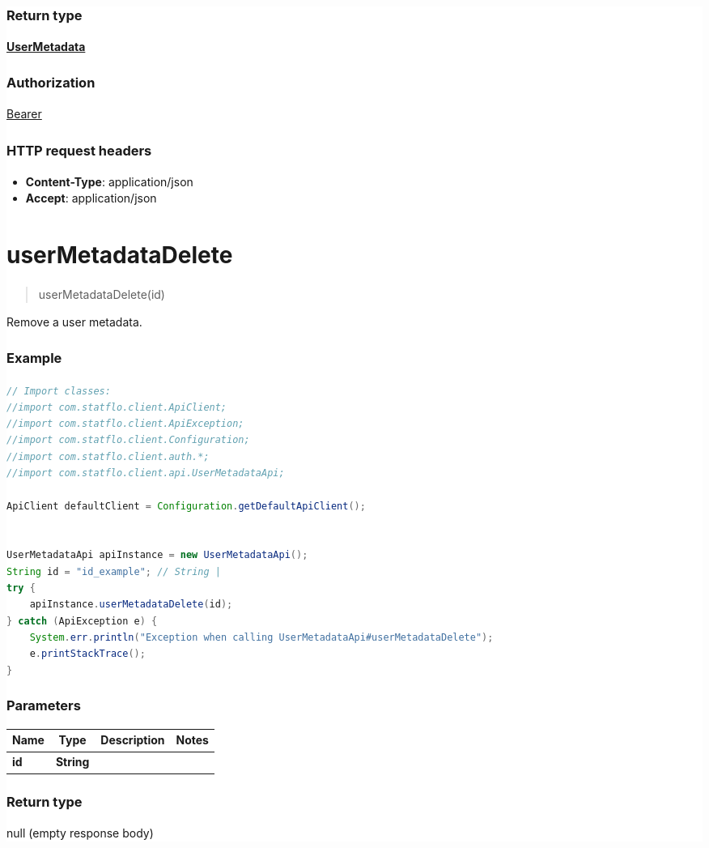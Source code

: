 ### Return type

[**UserMetadata**](UserMetadata.md)

### Authorization

[Bearer](../README.md#Bearer)

### HTTP request headers

 - **Content-Type**: application/json
 - **Accept**: application/json

<a name="userMetadataDelete"></a>
# **userMetadataDelete**
> userMetadataDelete(id)



Remove a user metadata.

### Example
```java
// Import classes:
//import com.statflo.client.ApiClient;
//import com.statflo.client.ApiException;
//import com.statflo.client.Configuration;
//import com.statflo.client.auth.*;
//import com.statflo.client.api.UserMetadataApi;

ApiClient defaultClient = Configuration.getDefaultApiClient();


UserMetadataApi apiInstance = new UserMetadataApi();
String id = "id_example"; // String | 
try {
    apiInstance.userMetadataDelete(id);
} catch (ApiException e) {
    System.err.println("Exception when calling UserMetadataApi#userMetadataDelete");
    e.printStackTrace();
}
```

### Parameters

Name | Type | Description  | Notes
------------- | ------------- | ------------- | -------------
 **id** | **String**|  |

### Return type

null (empty response body)
